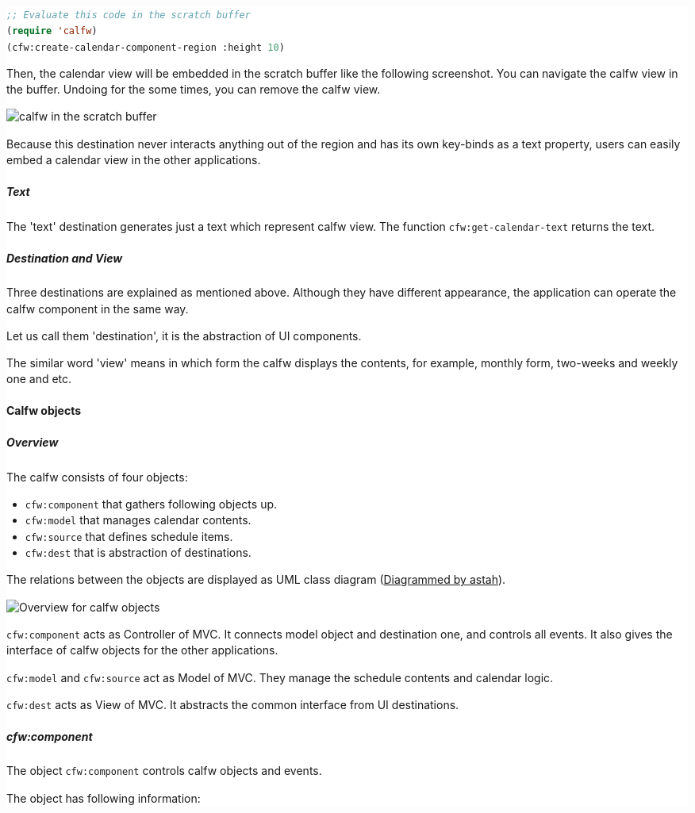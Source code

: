 ```el
;; Evaluate this code in the scratch buffer
(require 'calfw)
(cfw:create-calendar-component-region :height 10)
```

Then, the calendar view will be embedded in the scratch buffer like the following screenshot. You can navigate the calfw view in the buffer. Undoing for the some times, you can remove the calfw view.

![calfw in the scratch buffer](https://cacoo.com/diagrams/P6baUrxEQj4NYheV-B9649.png?width=600)

Because this destination never interacts anything out of the region and has its own key-binds as a text property, users can easily embed a calendar view in the other applications.

##### Text

The 'text' destination generates just a text which represent calfw view. The function `cfw:get-calendar-text` returns the text.

##### Destination and View

Three destinations are explained as mentioned above. Although they have different appearance, the application can operate the calfw component in the same way.

Let us call them 'destination', it is the abstraction of UI components.

The similar word 'view' means in which form the calfw displays the contents, for example, monthly form, two-weeks and weekly one and etc.

#### Calfw objects

##### Overview

The calfw consists of four objects:

- `cfw:component` that gathers following objects up.
- `cfw:model` that manages calendar contents.
- `cfw:source` that defines schedule items.
- `cfw:dest` that is abstraction of destinations.

The relations between the objects are displayed as UML class diagram ([Diagrammed by astah](http://astah.change-vision.com/ja/:title=Astah)).

![Overview for calfw objects](https://cacoo.com/diagrams/P6baUrxEQj4NYheV-EC8C6.png)

`cfw:component` acts as Controller of MVC. It connects model object and destination one, and controls all events. It also gives the interface of calfw objects for the other applications.

`cfw:model` and `cfw:source` act as Model of MVC. They manage the schedule contents and calendar logic.

`cfw:dest` acts as View of MVC. It abstracts the common interface from UI destinations.

##### cfw:component

The object `cfw:component` controls calfw objects and events.

The object has following information:
